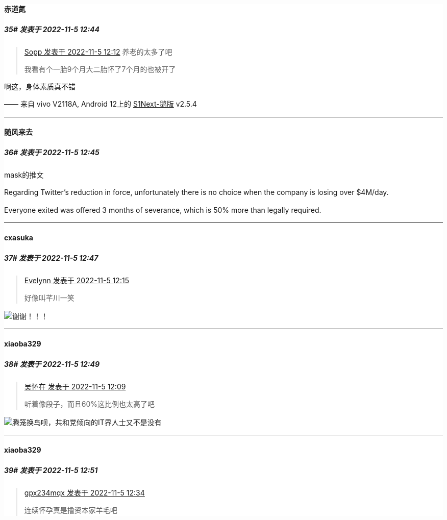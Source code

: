 ####  赤道氮  
##### 35#       发表于 2022-11-5 12:44

<blockquote><a href="httphttps://bbs.saraba1st.com/2b/forum.php?mod=redirect&amp;goto=findpost&amp;pid=58283308&amp;ptid=2103319" target="_blank">Sopp 发表于 2022-11-5 12:12</a>
养老的太多了吧

我看有个一胎9个月大二胎怀了7个月的也被开了</blockquote>
啊这，身体素质真不错

—— 来自 vivo V2118A, Android 12上的 [S1Next-鹅版](https://github.com/ykrank/S1-Next/releases) v2.5.4

*****

####  随风来去  
##### 36#       发表于 2022-11-5 12:45

mask的推文

Regarding Twitter’s reduction in force, unfortunately there is no choice when the company is losing over $4M/day.

Everyone exited was offered 3 months of severance, which is 50% more than legally required.

*****

####  cxasuka  
##### 37#       发表于 2022-11-5 12:47

<blockquote><a href="httphttps://bbs.saraba1st.com/2b/forum.php?mod=redirect&amp;goto=findpost&amp;pid=58283331&amp;ptid=2103319" target="_blank">Evelynn 发表于 2022-11-5 12:15</a>

好像叫芊川一笑</blockquote>
<img src="https://static.saraba1st.com/image/smiley/face2017/075.png" referrerpolicy="no-referrer">谢谢！！！

*****

####  xiaoba329  
##### 38#       发表于 2022-11-5 12:49

<blockquote><a href="httphttps://bbs.saraba1st.com/2b/forum.php?mod=redirect&amp;goto=findpost&amp;pid=58283274&amp;ptid=2103319" target="_blank">吴怀在 发表于 2022-11-5 12:09</a>

听着像段子，而且60%这比例也太高了吧</blockquote>
<img src="https://static.saraba1st.com/image/smiley/face2017/067.png" referrerpolicy="no-referrer">腾笼换鸟呗，共和党倾向的IT界人士又不是没有

*****

####  xiaoba329  
##### 39#       发表于 2022-11-5 12:51

<blockquote><a href="httphttps://bbs.saraba1st.com/2b/forum.php?mod=redirect&amp;goto=findpost&amp;pid=58283600&amp;ptid=2103319" target="_blank">gpx234mqx 发表于 2022-11-5 12:34</a>

连续怀孕真是撸资本家羊毛吧
